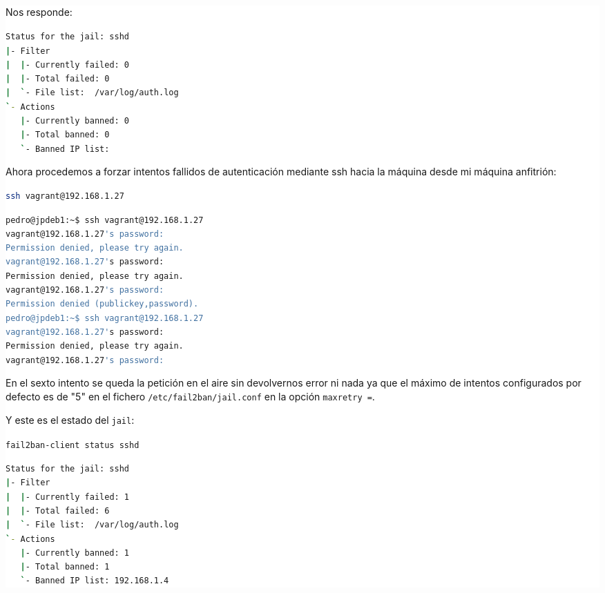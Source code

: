 Nos responde:

``` bash
Status for the jail: sshd
|- Filter
|  |- Currently failed: 0
|  |- Total failed: 0
|  `- File list:  /var/log/auth.log
`- Actions
   |- Currently banned: 0
   |- Total banned: 0
   `- Banned IP list: 
```

Ahora procedemos a forzar intentos fallidos de autenticación mediante ssh hacia la máquina desde mi máquina anfitrión:

``` bash
ssh vagrant@192.168.1.27
```


``` bash
pedro@jpdeb1:~$ ssh vagrant@192.168.1.27
vagrant@192.168.1.27's password: 
Permission denied, please try again.
vagrant@192.168.1.27's password: 
Permission denied, please try again.
vagrant@192.168.1.27's password: 
Permission denied (publickey,password).
pedro@jpdeb1:~$ ssh vagrant@192.168.1.27
vagrant@192.168.1.27's password: 
Permission denied, please try again.
vagrant@192.168.1.27's password: 

```

En el sexto intento se queda la petición en el aire sin devolvernos error ni nada ya que el máximo de intentos configurados por defecto es de "5" en el fichero `/etc/fail2ban/jail.conf` en la opción `maxretry =`.

Y este es el estado del `jail`:

``` bash
fail2ban-client status sshd
```

``` bash
Status for the jail: sshd
|- Filter
|  |- Currently failed: 1
|  |- Total failed: 6
|  `- File list:  /var/log/auth.log
`- Actions
   |- Currently banned: 1
   |- Total banned: 1
   `- Banned IP list: 192.168.1.4
```
